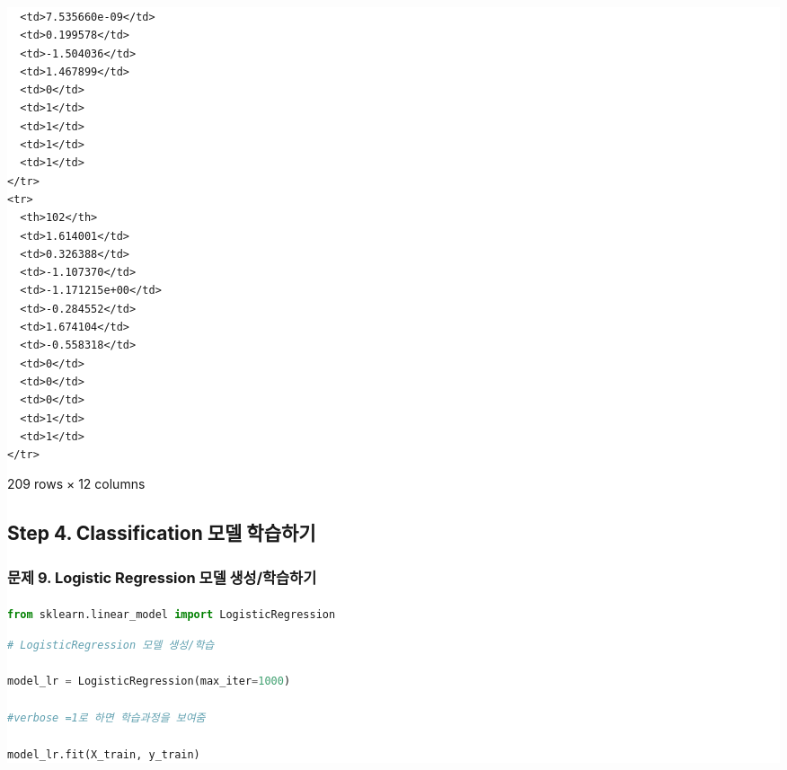       <td>7.535660e-09</td>
      <td>0.199578</td>
      <td>-1.504036</td>
      <td>1.467899</td>
      <td>0</td>
      <td>1</td>
      <td>1</td>
      <td>1</td>
      <td>1</td>
    </tr>
    <tr>
      <th>102</th>
      <td>1.614001</td>
      <td>0.326388</td>
      <td>-1.107370</td>
      <td>-1.171215e+00</td>
      <td>-0.284552</td>
      <td>1.674104</td>
      <td>-0.558318</td>
      <td>0</td>
      <td>0</td>
      <td>0</td>
      <td>1</td>
      <td>1</td>
    </tr>
  </tbody>
</table>
<p>209 rows × 12 columns</p>
</div>



## Step 4. Classification 모델 학습하기


### 문제 9. Logistic Regression 모델 생성/학습하기



```python
from sklearn.linear_model import LogisticRegression
```


```python
# LogisticRegression 모델 생성/학습

model_lr = LogisticRegression(max_iter=1000)

#verbose =1로 하면 학습과정을 보여줌

model_lr.fit(X_train, y_train)
```

